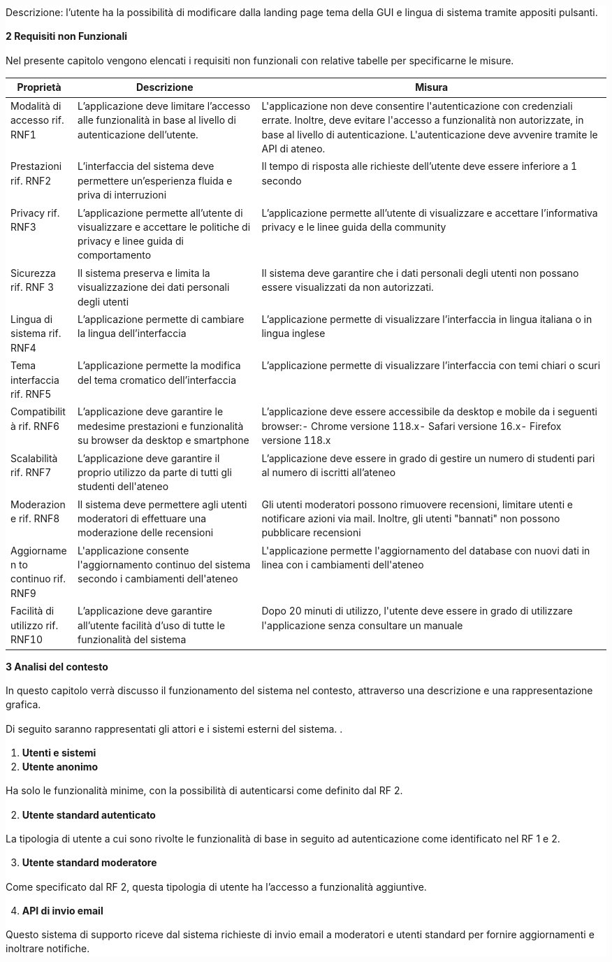 Descrizione: l’utente ha la possibilità di modificare dalla landing page tema della GUI e lingua di sistema tramite appositi pulsanti.

**2 Requisiti non Funzionali**

Nel presente capitolo vengono elencati i requisiti non funzionali con relative tabelle per specificarne le misure.



|**Proprietà**|**Descrizione**|**Misura**|
| - | - | - |
|Modalità di accesso rif. RNF1|L’applicazione deve limitare l’accesso alle funzionalità in base al livello di autenticazione dell’utente.|L'applicazione non deve consentire l'autenticazione con credenziali errate. Inoltre, deve evitare l'accesso a funzionalità non autorizzate, in base al livello di autenticazione. L'autenticazione deve avvenire tramite le API di ateneo.|
|Prestazioni rif. RNF2|L’interfaccia del sistema deve permettere un’esperienza fluida e priva di interruzioni|Il tempo di risposta alle richieste dell’utente deve essere inferiore a 1 secondo|
|Privacy rif. RNF3|L’applicazione permette all’utente di visualizzare e accettare le politiche di privacy e linee guida di comportamento|L’applicazione permette all’utente di visualizzare e accettare l’informativa privacy e le linee guida della community|
|Sicurezza rif. RNF 3|Il sistema preserva e limita la visualizzazione dei dati personali degli utenti|Il sistema deve garantire che i dati personali degli utenti non possano essere visualizzati da non autorizzati.|
|Lingua di sistema rif. RNF4|L’applicazione permette di cambiare la lingua dell’interfaccia|L’applicazione permette di visualizzare l’interfaccia in lingua italiana o in lingua inglese|
|Tema interfaccia rif. RNF5|L’applicazione permette la modifica del tema cromatico dell’interfaccia|L’applicazione permette di visualizzare l’interfaccia con temi chiari o scuri|
|Compatibilità rif. RNF6|L’applicazione deve garantire le medesime prestazioni e funzionalità su browser da desktop e smartphone|L’applicazione deve essere accessibile da desktop e mobile da i seguenti browser:- Chrome versione 118.x- Safari versione 16.x- Firefox versione 118.x|
|Scalabilità rif. RNF7|L’applicazione deve garantire il proprio utilizzo da parte di tutti gli studenti dell'ateneo|L’applicazione deve essere in grado di gestire un numero di studenti pari al numero di iscritti all’ateneo|
|Moderazione rif. RNF8|Il sistema deve permettere agli utenti moderatori di effettuare una moderazione delle recensioni|Gli utenti moderatori possono rimuovere recensioni, limitare utenti e notificare azioni via mail. Inoltre, gli utenti "bannati" non possono pubblicare recensioni|
|Aggiornamen to continuo rif. RNF9|L'applicazione consente l'aggiornamento continuo del sistema secondo i cambiamenti dell'ateneo|L'applicazione permette l'aggiornamento del database con nuovi dati in linea con i cambiamenti dell'ateneo|
|Facilità di utilizzo rif. RNF10|L’applicazione deve garantire all’utente facilità d’uso di tutte le funzionalità del sistema|Dopo 20 minuti di utilizzo, l'utente deve essere in grado di utilizzare l'applicazione senza consultare un manuale|

**3 Analisi del contesto**

In questo capitolo verrà discusso il funzionamento del sistema nel contesto, attraverso una descrizione e una rappresentazione grafica.

Di seguito saranno rappresentati gli attori e i sistemi esterni del sistema. .

1. **Utenti e sistemi**
1. **Utente anonimo**

Ha solo le funzionalità minime, con la possibilità di autenticarsi come definito dal RF 2.

2. **Utente standard autenticato**

La tipologia di utente a cui sono rivolte le funzionalità di base in seguito ad autenticazione come identificato nel RF 1 e 2.

3. **Utente standard moderatore**

Come specificato dal RF 2, questa tipologia di utente ha l’accesso a funzionalità aggiuntive.

4. **API di invio email**

Questo sistema di supporto riceve dal sistema richieste di invio email a moderatori e utenti standard per fornire aggiornamenti e inoltrare notifiche.
